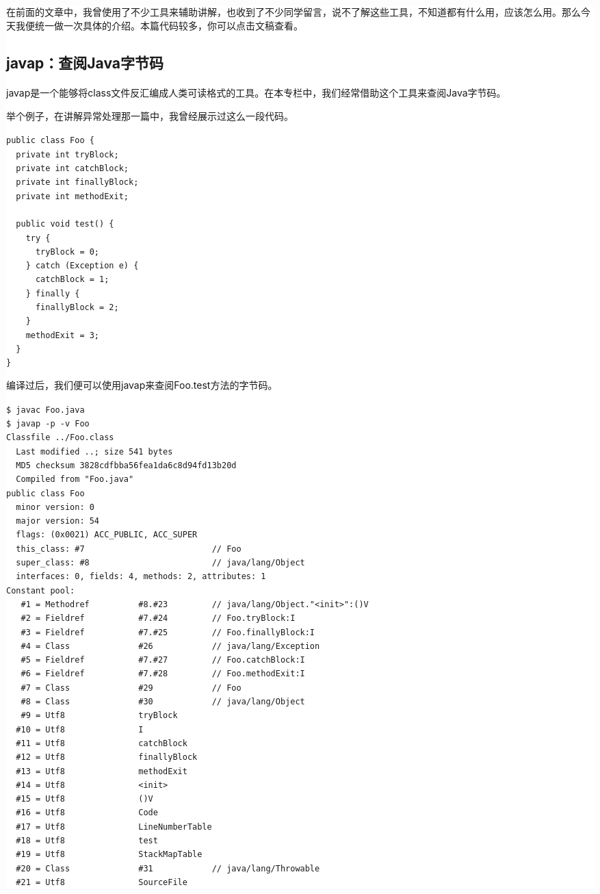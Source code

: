 在前面的文章中，我曾使用了不少工具来辅助讲解，也收到了不少同学留言，说不了解这些工具，不知道都有什么用，应该怎么用。那么今天我便统一做一次具体的介绍。本篇代码较多，你可以点击文稿查看。

## javap：查阅Java字节码

javap是一个能够将class文件反汇编成人类可读格式的工具。在本专栏中，我们经常借助这个工具来查阅Java字节码。

举个例子，在讲解异常处理那一篇中，我曾经展示过这么一段代码。

```
public class Foo {
  private int tryBlock;
  private int catchBlock;
  private int finallyBlock;
  private int methodExit;

  public void test() {
    try {
      tryBlock = 0;
    } catch (Exception e) {
      catchBlock = 1;
    } finally {
      finallyBlock = 2;
    }
    methodExit = 3;
  }
}
```

编译过后，我们便可以使用javap来查阅Foo.test方法的字节码。

```
$ javac Foo.java
$ javap -p -v Foo
Classfile ../Foo.class
  Last modified ..; size 541 bytes
  MD5 checksum 3828cdfbba56fea1da6c8d94fd13b20d
  Compiled from "Foo.java"
public class Foo
  minor version: 0
  major version: 54
  flags: (0x0021) ACC_PUBLIC, ACC_SUPER
  this_class: #7                          // Foo
  super_class: #8                         // java/lang/Object
  interfaces: 0, fields: 4, methods: 2, attributes: 1
Constant pool:
   #1 = Methodref          #8.#23         // java/lang/Object."<init>":()V
   #2 = Fieldref           #7.#24         // Foo.tryBlock:I
   #3 = Fieldref           #7.#25         // Foo.finallyBlock:I
   #4 = Class              #26            // java/lang/Exception
   #5 = Fieldref           #7.#27         // Foo.catchBlock:I
   #6 = Fieldref           #7.#28         // Foo.methodExit:I
   #7 = Class              #29            // Foo
   #8 = Class              #30            // java/lang/Object
   #9 = Utf8               tryBlock
  #10 = Utf8               I
  #11 = Utf8               catchBlock
  #12 = Utf8               finallyBlock
  #13 = Utf8               methodExit
  #14 = Utf8               <init>
  #15 = Utf8               ()V
  #16 = Utf8               Code
  #17 = Utf8               LineNumberTable
  #18 = Utf8               test
  #19 = Utf8               StackMapTable
  #20 = Class              #31            // java/lang/Throwable
  #21 = Utf8               SourceFile
```